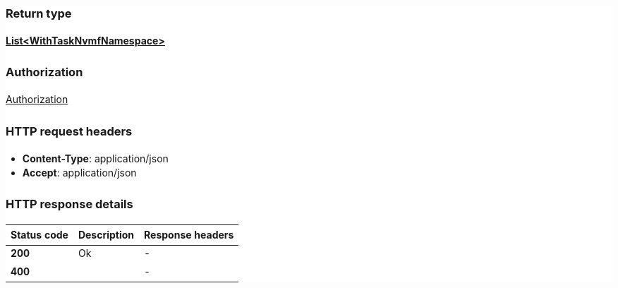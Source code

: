 ### Return type

[**List&lt;WithTaskNvmfNamespace&gt;**](WithTaskNvmfNamespace.md)

### Authorization

[Authorization](../README.md#Authorization)

### HTTP request headers

 - **Content-Type**: application/json
 - **Accept**: application/json

### HTTP response details
| Status code | Description | Response headers |
|-------------|-------------|------------------|
**200** | Ok |  -  |
**400** |  |  -  |

